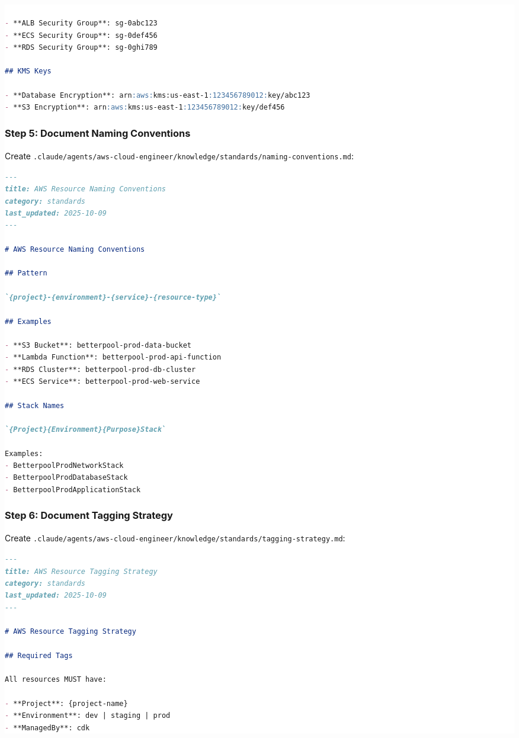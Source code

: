 ```markdown

- **ALB Security Group**: sg-0abc123
- **ECS Security Group**: sg-0def456
- **RDS Security Group**: sg-0ghi789

## KMS Keys

- **Database Encryption**: arn:aws:kms:us-east-1:123456789012:key/abc123
- **S3 Encryption**: arn:aws:kms:us-east-1:123456789012:key/def456
```

### Step 5: Document Naming Conventions

Create `.claude/agents/aws-cloud-engineer/knowledge/standards/naming-conventions.md`:

```markdown
---
title: AWS Resource Naming Conventions
category: standards
last_updated: 2025-10-09
---

# AWS Resource Naming Conventions

## Pattern

`{project}-{environment}-{service}-{resource-type}`

## Examples

- **S3 Bucket**: betterpool-prod-data-bucket
- **Lambda Function**: betterpool-prod-api-function
- **RDS Cluster**: betterpool-prod-db-cluster
- **ECS Service**: betterpool-prod-web-service

## Stack Names

`{Project}{Environment}{Purpose}Stack`

Examples:
- BetterpoolProdNetworkStack
- BetterpoolProdDatabaseStack
- BetterpoolProdApplicationStack
```

### Step 6: Document Tagging Strategy

Create `.claude/agents/aws-cloud-engineer/knowledge/standards/tagging-strategy.md`:

```markdown
---
title: AWS Resource Tagging Strategy
category: standards
last_updated: 2025-10-09
---

# AWS Resource Tagging Strategy

## Required Tags

All resources MUST have:

- **Project**: {project-name}
- **Environment**: dev | staging | prod
- **ManagedBy**: cdk
```